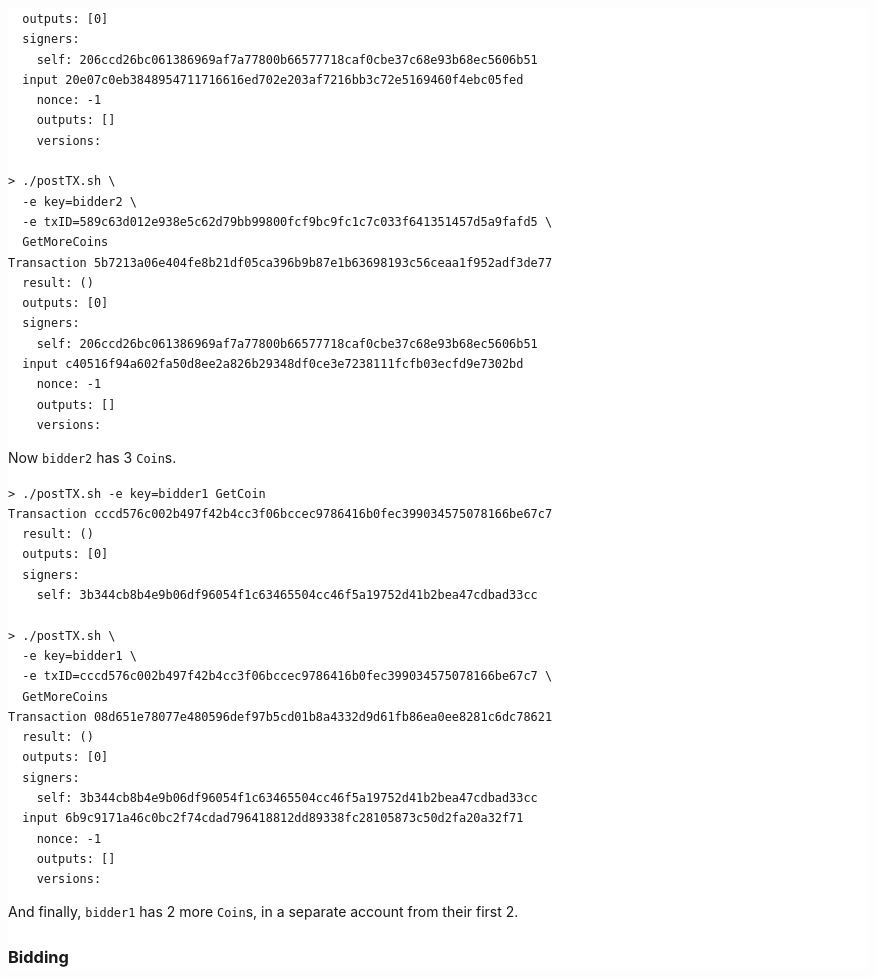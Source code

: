 ```
  outputs: [0]
  signers:
    self: 206ccd26bc061386969af7a77800b66577718caf0cbe37c68e93b68ec5606b51
  input 20e07c0eb3848954711716616ed702e203af7216bb3c72e5169460f4ebc05fed
    nonce: -1
    outputs: []
    versions:

> ./postTX.sh \
  -e key=bidder2 \
  -e txID=589c63d012e938e5c62d79bb99800fcf9bc9fc1c7c033f641351457d5a9fafd5 \
  GetMoreCoins
Transaction 5b7213a06e404fe8b21df05ca396b9b87e1b63698193c56ceaa1f952adf3de77
  result: ()
  outputs: [0]
  signers:
    self: 206ccd26bc061386969af7a77800b66577718caf0cbe37c68e93b68ec5606b51
  input c40516f94a602fa50d8ee2a826b29348df0ce3e7238111fcfb03ecfd9e7302bd
    nonce: -1
    outputs: []
    versions:
```

Now `bidder2` has 3 `Coin`s.

```
> ./postTX.sh -e key=bidder1 GetCoin
Transaction cccd576c002b497f42b4cc3f06bccec9786416b0fec399034575078166be67c7
  result: ()
  outputs: [0]
  signers:
    self: 3b344cb8b4e9b06df96054f1c63465504cc46f5a19752d41b2bea47cdbad33cc

> ./postTX.sh \
  -e key=bidder1 \
  -e txID=cccd576c002b497f42b4cc3f06bccec9786416b0fec399034575078166be67c7 \
  GetMoreCoins
Transaction 08d651e78077e480596def97b5cd01b8a4332d9d61fb86ea0ee8281c6dc78621
  result: ()
  outputs: [0]
  signers:
    self: 3b344cb8b4e9b06df96054f1c63465504cc46f5a19752d41b2bea47cdbad33cc
  input 6b9c9171a46c0bc2f74cdad796418812dd89338fc28105873c50d2fa20a32f71
    nonce: -1
    outputs: []
    versions:
```

And finally, `bidder1` has 2 more `Coin`s, in a separate account from their first 2.

### Bidding

